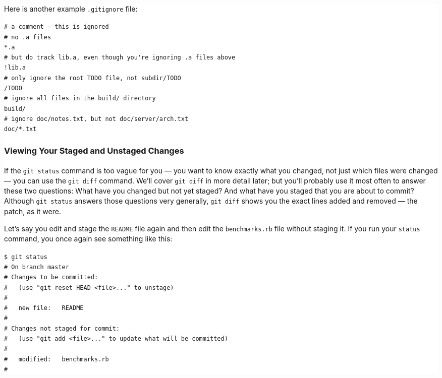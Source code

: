 Here is another example `.gitignore` file:

	# a comment - this is ignored
	# no .a files
	*.a
	# but do track lib.a, even though you're ignoring .a files above
	!lib.a
	# only ignore the root TODO file, not subdir/TODO
	/TODO
	# ignore all files in the build/ directory
	build/
	# ignore doc/notes.txt, but not doc/server/arch.txt
	doc/*.txt

### Viewing Your Staged and Unstaged Changes ###

If the `git status` command is too vague for you — you want to know exactly what you changed, not just which files were changed — you can use the `git diff` command. We’ll cover `git diff` in more detail later; but you’ll probably use it most often to answer these two questions: What have you changed but not yet staged? And what have you staged that you are about to commit? Although `git status` answers those questions very generally, `git diff` shows you the exact lines added and removed — the patch, as it were.

Let’s say you edit and stage the `README` file again and then edit the `benchmarks.rb` file without staging it. If you run your `status` command, you once again see something like this:

	$ git status
	# On branch master
	# Changes to be committed:
	#   (use "git reset HEAD <file>..." to unstage)
	#
	#	new file:   README
	#
	# Changes not staged for commit:
	#   (use "git add <file>..." to update what will be committed)
	#
	#	modified:   benchmarks.rb
	#
